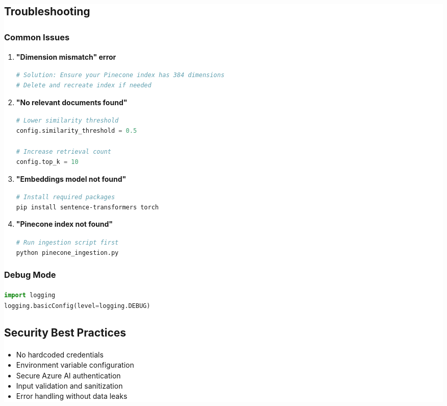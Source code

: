 ## Troubleshooting

### Common Issues

1. **"Dimension mismatch" error**
    ```bash
    # Solution: Ensure your Pinecone index has 384 dimensions
    # Delete and recreate index if needed
    ```

2. **"No relevant documents found"**
    ```python
    # Lower similarity threshold
    config.similarity_threshold = 0.5
    
    # Increase retrieval count
    config.top_k = 10
    ```

3. **"Embeddings model not found"**
    ```bash
    # Install required packages
    pip install sentence-transformers torch
    ```

4. **"Pinecone index not found"**
    ```bash
    # Run ingestion script first
    python pinecone_ingestion.py
    ```

### Debug Mode

```python
import logging
logging.basicConfig(level=logging.DEBUG)
```

## Security Best Practices

- No hardcoded credentials
- Environment variable configuration
- Secure Azure AI authentication
- Input validation and sanitization
- Error handling without data leaks
